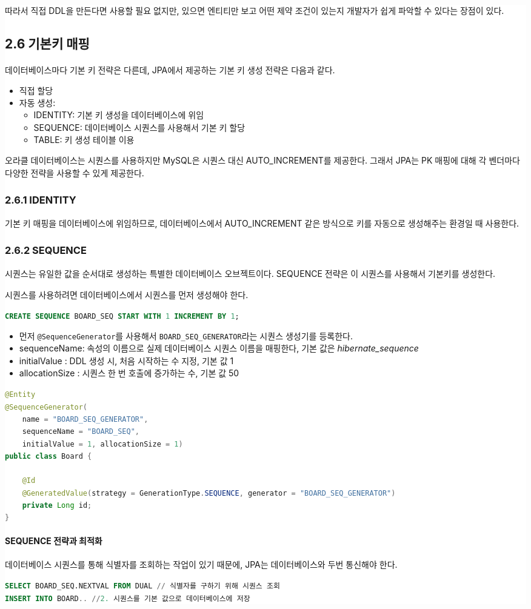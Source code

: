 따라서 직접 DDL을 만든다면 사용할 필요 없지만, 있으면 엔티티만 보고 어떤 제약 조건이 있는지 개발자가 쉽게 파악할 수 있다는 장점이 있다.

## 2.6 기본키 매핑

데이터베이스마다 기본 키 전략은 다른데, JPA에서 제공하는 기본 키 생성 전략은 다음과 같다.

- 직접 할당
- 자동 생성:
  - IDENTITY: 기본 키 생성을 데이터베이스에 위임
  - SEQUENCE: 데이터베이스 시퀀스를 사용해서 기본 키 할당
  - TABLE: 키 생성 테이블 이용

오라클 데이터베이스는 시퀀스를 사용하지만 MySQL은 시퀀스 대신 AUTO_INCREMENT를 제공한다.
그래서 JPA는 PK 매핑에 대해 각 벤더마다 다양한 전략을 사용할 수 있게 제공한다.

### 2.6.1 IDENTITY

기본 키 매핑을 데이터베이스에 위임하므로, 데이터베이스에서 AUTO_INCREMENT 같은 방식으로 키를 자동으로 생성해주는 환경일 때 사용한다.

### 2.6.2 SEQUENCE

시퀀스는 유일한 값을 순서대로 생성하는 특별한 데이터베이스 오브젝트이다.
SEQUENCE 전략은 이 시퀀스를 사용해서 기본키를 생성한다.

시퀀스를 사용하려면 데이터베이스에서 시퀀스를 먼저 생성해야 한다.

```sql
CREATE SEQUENCE BOARD_SEQ START WITH 1 INCREMENT BY 1;
```

- 먼저 `@SequenceGenerator`를 사용해서 `BOARD_SEQ_GENERATOR`라는 시퀀스 생성기를 등록한다.
- sequenceName: 속성의 이름으로 실제 데이터베이스 시퀀스 이름을 매핑한다, 기본 값은 _hibernate_sequence_
- initialValue : DDL 생성 시, 처음 시작하는 수 지정, 기본 값 1
- allocationSize : 시퀀스 한 번 호출에 증가하는 수, 기본 값 50

```java
@Entity
@SequenceGenerator(
    name = "BOARD_SEQ_GENERATOR",
    sequenceName = "BOARD_SEQ",
    initialValue = 1, allocationSize = 1)
public class Board {

    @Id
    @GeneratedValue(strategy = GenerationType.SEQUENCE, generator = "BOARD_SEQ_GENERATOR")
    private Long id;
}
```

#### SEQUENCE 전략과 최적화

데이터베이스 시퀀스를 통해 식별자를 조회하는 작업이 있기 때문에, JPA는 데이터베이스와 두번 통신해야 한다.

```sql
SELECT BOARD_SEQ.NEXTVAL FROM DUAL // 식별자를 구하기 위해 시퀀스 조회
INSERT INTO BOARD.. //2. 시퀀스를 기본 값으로 데이터베이스에 저장
```
